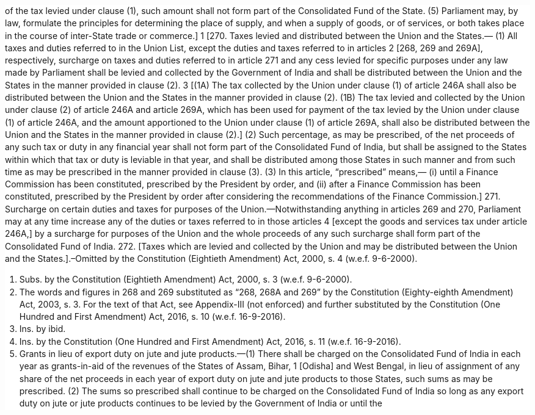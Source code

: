 of the tax levied under clause (1), such amount shall not form part of the Consolidated Fund of the State.
(5) Parliament may, by law, formulate the principles for determining the place of supply, and when a
supply of goods, or of services, or both takes place in the course of inter-State trade or commerce.]
1
[270. Taxes levied and distributed between the Union and the States.— (1) All taxes and duties
referred to in the Union List, except the duties and taxes referred to in articles 2 [268, 269 and 269A],
respectively, surcharge on taxes and duties referred to in article 271 and any cess levied for specific
purposes under any law made by Parliament shall be levied and collected by the Government of India and
shall be distributed between the Union and the States in the manner provided in clause (2).
3
[(1A) The tax collected by the Union under clause (1) of article 246A shall also be distributed between
the Union and the States in the manner provided in clause (2).
(1B) The tax levied and collected by the Union under clause (2) of article 246A and article 269A,
which has been used for payment of the tax levied by the Union under clause (1) of article 246A, and the
amount apportioned to the Union under clause (1) of article 269A, shall also be distributed between the
Union and the States in the manner provided in clause (2).]
(2) Such percentage, as may be prescribed, of the net proceeds of any such tax or duty in any financial
year shall not form part of the Consolidated Fund of India, but shall be assigned to the States within which
that tax or duty is leviable in that year, and shall be distributed among those States in such manner and from
such time as may be prescribed in the manner provided in clause (3).
(3) In this article, “prescribed” means,—
(i) until a Finance Commission has been constituted, prescribed by the President by order, and
(ii) after a Finance Commission has been constituted, prescribed by the President by order after
considering the recommendations of the Finance Commission.]
271. Surcharge on certain duties and taxes for purposes of the Union.—Notwithstanding anything
in articles 269 and 270, Parliament may at any time increase any of the duties or taxes referred to in those
articles 4 [except the goods and services tax under article 246A,] by a surcharge for purposes of the Union
and the whole proceeds of any such surcharge shall form part of the Consolidated Fund of India.
272. [Taxes which are levied and collected by the Union and may be distributed between the Union and
the States.].–Omitted by the Constitution (Eightieth Amendment) Act, 2000, s. 4 (w.e.f. 9-6-2000).
1. Subs. by the Constitution (Eightieth Amendment) Act, 2000, s. 3 (w.e.f. 9-6-2000).
2. The words and figures in 268 and 269 substituted as “268, 268A and 269” by the Constitution (Eighty-eighth Amendment) Act,
2003, s. 3. For the text of that Act, see Appendix-III (not enforced) and further substituted by the Constitution (One Hundred
and First Amendment) Act, 2016, s. 10 (w.e.f. 16-9-2016).
3. Ins. by ibid.
4. Ins. by the Constitution (One Hundred and First Amendment) Act, 2016, s. 11 (w.e.f. 16-9-2016).
117273. Grants in lieu of export duty on jute and jute products.—(1) There shall be charged on the
Consolidated Fund of India in each year as grants-in-aid of the revenues of the States of Assam, Bihar,
1
[Odisha] and West Bengal, in lieu of assignment of any share of the net proceeds in each year of export
duty on jute and jute products to those States, such sums as may be prescribed.
(2) The sums so prescribed shall continue to be charged on the Consolidated Fund of India so long as
any export duty on jute or jute products continues to be levied by the Government of India or until the